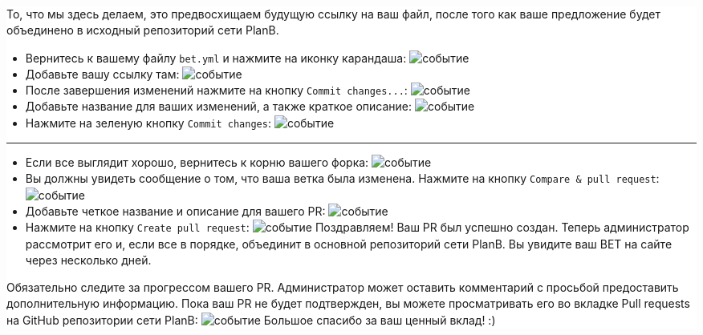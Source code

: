 То, что мы здесь делаем, это предвосхищаем будущую ссылку на ваш файл, после того как ваше предложение будет объединено в исходный репозиторий сети PlanB.
- Вернитесь к вашему файлу `bet.yml` и нажмите на иконку карандаша: ![событие](assets/47.webp)
- Добавьте вашу ссылку там:
![событие](assets/48.webp)
- После завершения изменений нажмите на кнопку `Commit changes...`:
![событие](assets/49.webp)
- Добавьте название для ваших изменений, а также краткое описание:
![событие](assets/50.webp)
- Нажмите на зеленую кнопку `Commit changes`:
![событие](assets/51.webp)

---

- Если все выглядит хорошо, вернитесь к корню вашего форка:
![событие](assets/52.webp)
- Вы должны увидеть сообщение о том, что ваша ветка была изменена. Нажмите на кнопку `Compare & pull request`:
![событие](assets/53.webp)
- Добавьте четкое название и описание для вашего PR:
![событие](assets/54.webp)
- Нажмите на кнопку `Create pull request`:
![событие](assets/55.webp)
Поздравляем! Ваш PR был успешно создан. Теперь администратор рассмотрит его и, если все в порядке, объединит в основной репозиторий сети PlanB. Вы увидите ваш BET на сайте через несколько дней.

Обязательно следите за прогрессом вашего PR. Администратор может оставить комментарий с просьбой предоставить дополнительную информацию. Пока ваш PR не будет подтвержден, вы можете просматривать его во вкладке Pull requests на GitHub репозитории сети PlanB:
![событие](assets/56.webp)
Большое спасибо за ваш ценный вклад! :)
